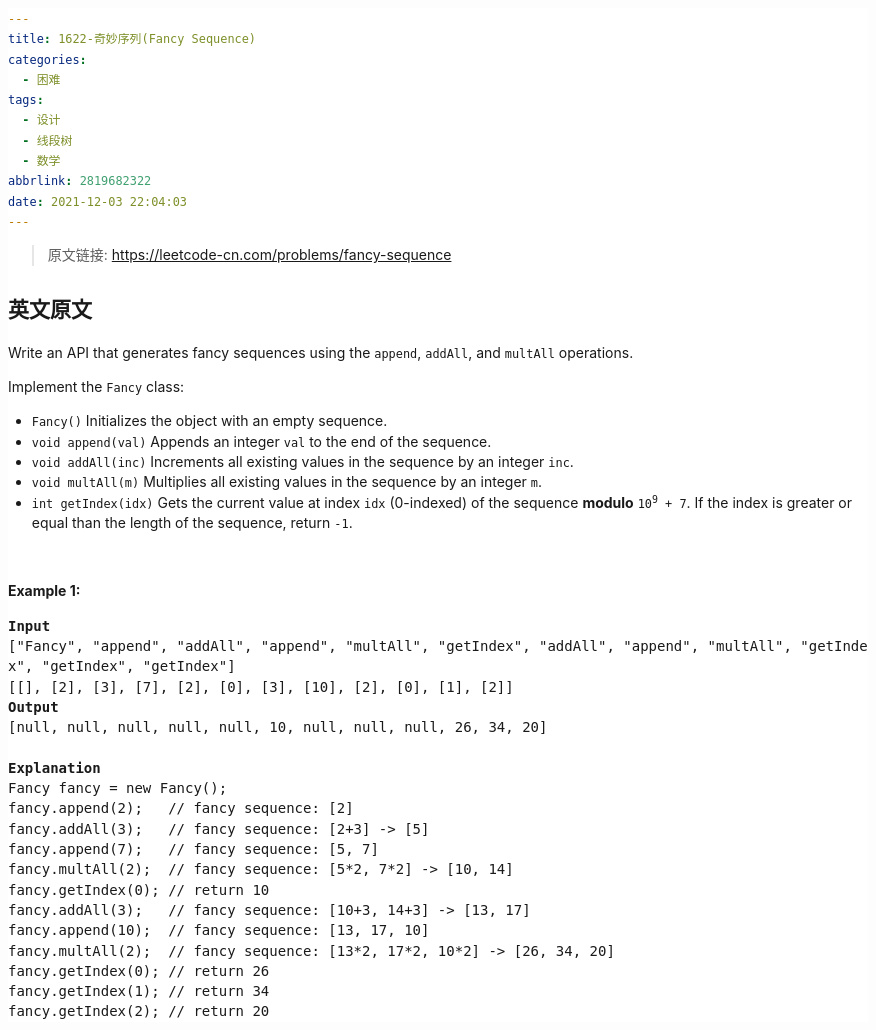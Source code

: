 ```yaml
---
title: 1622-奇妙序列(Fancy Sequence)
categories:
  - 困难
tags:
  - 设计
  - 线段树
  - 数学
abbrlink: 2819682322
date: 2021-12-03 22:04:03
---
```


> 原文链接: https://leetcode-cn.com/problems/fancy-sequence


## 英文原文
<div><p>Write an API that generates fancy sequences using the <code>append</code>, <code>addAll</code>, and <code>multAll</code> operations.</p>

<p>Implement the <code>Fancy</code> class:</p>

<ul>
	<li><code>Fancy()</code> Initializes the object with an empty sequence.</li>
	<li><code>void append(val)</code> Appends an integer <code>val</code> to the end of the sequence.</li>
	<li><code>void addAll(inc)</code> Increments all existing values in the sequence by an integer <code>inc</code>.</li>
	<li><code>void multAll(m)</code> Multiplies all existing values in the sequence by an integer <code>m</code>.</li>
	<li><code>int getIndex(idx)</code> Gets the current value at index <code>idx</code> (0-indexed) of the sequence <strong>modulo</strong> <code>10<sup>9</sup> + 7</code>. If the index is greater or equal than the length of the sequence, return <code>-1</code>.</li>
</ul>

<p>&nbsp;</p>
<p><strong>Example 1:</strong></p>

<pre>
<strong>Input</strong>
[&quot;Fancy&quot;, &quot;append&quot;, &quot;addAll&quot;, &quot;append&quot;, &quot;multAll&quot;, &quot;getIndex&quot;, &quot;addAll&quot;, &quot;append&quot;, &quot;multAll&quot;, &quot;getIndex&quot;, &quot;getIndex&quot;, &quot;getIndex&quot;]
[[], [2], [3], [7], [2], [0], [3], [10], [2], [0], [1], [2]]
<strong>Output</strong>
[null, null, null, null, null, 10, null, null, null, 26, 34, 20]

<strong>Explanation</strong>
Fancy fancy = new Fancy();
fancy.append(2);   // fancy sequence: [2]
fancy.addAll(3);   // fancy sequence: [2+3] -&gt; [5]
fancy.append(7);   // fancy sequence: [5, 7]
fancy.multAll(2);  // fancy sequence: [5*2, 7*2] -&gt; [10, 14]
fancy.getIndex(0); // return 10
fancy.addAll(3);   // fancy sequence: [10+3, 14+3] -&gt; [13, 17]
fancy.append(10);  // fancy sequence: [13, 17, 10]
fancy.multAll(2);  // fancy sequence: [13*2, 17*2, 10*2] -&gt; [26, 34, 20]
fancy.getIndex(0); // return 26
fancy.getIndex(1); // return 34
fancy.getIndex(2); // return 20
</pre>
